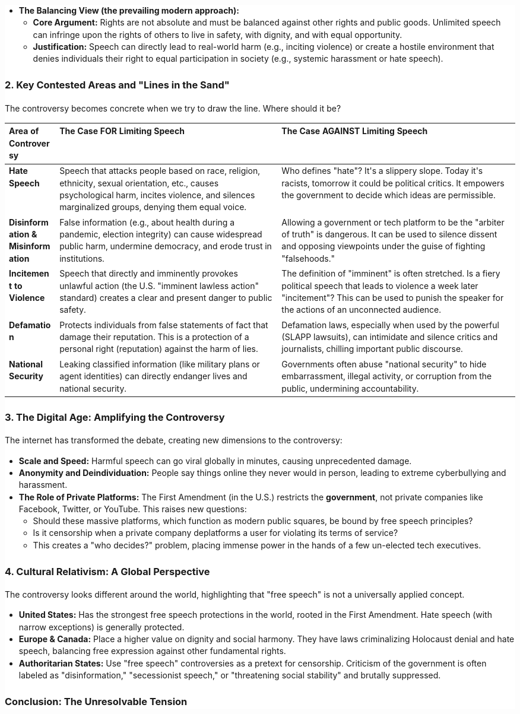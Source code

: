 - **The Balancing View (the prevailing modern approach):**
  - **Core Argument:** Rights are not absolute and must be balanced against other rights and public goods. Unlimited speech can infringe upon the rights of others to live in safety, with dignity, and with equal opportunity.
  - **Justification:** Speech can directly lead to real-world harm (e.g., inciting violence) or create a hostile environment that denies individuals their right to equal participation in society (e.g., systemic harassment or hate speech).

### 2. Key Contested Areas and "Lines in the Sand"

The controversy becomes concrete when we try to draw the line. Where should it be?

| Area of Controversy                 | The Case **FOR** Limiting Speech                                                                                                                                                                  | The Case **AGAINST** Limiting Speech                                                                                                                                                                              |
| :---------------------------------- | :------------------------------------------------------------------------------------------------------------------------------------------------------------------------------------------------ | :---------------------------------------------------------------------------------------------------------------------------------------------------------------------------------------------------------------- |
| **Hate Speech**                     | Speech that attacks people based on race, religion, ethnicity, sexual orientation, etc., causes psychological harm, incites violence, and silences marginalized groups, denying them equal voice. | Who defines "hate"? It's a slippery slope. Today it's racists, tomorrow it could be political critics. It empowers the government to decide which ideas are permissible.                                          |
| **Disinformation & Misinformation** | False information (e.g., about health during a pandemic, election integrity) can cause widespread public harm, undermine democracy, and erode trust in institutions.                              | Allowing a government or tech platform to be the "arbiter of truth" is dangerous. It can be used to silence dissent and opposing viewpoints under the guise of fighting "falsehoods."                             |
| **Incitement to Violence**          | Speech that directly and imminently provokes unlawful action (the U.S. "imminent lawless action" standard) creates a clear and present danger to public safety.                                   | The definition of "imminent" is often stretched. Is a fiery political speech that leads to violence a week later "incitement"? This can be used to punish the speaker for the actions of an unconnected audience. |
| **Defamation**                      | Protects individuals from false statements of fact that damage their reputation. This is a protection of a personal right (reputation) against the harm of lies.                                  | Defamation laws, especially when used by the powerful (SLAPP lawsuits), can intimidate and silence critics and journalists, chilling important public discourse.                                                  |
| **National Security**               | Leaking classified information (like military plans or agent identities) can directly endanger lives and national security.                                                                       | Governments often abuse "national security" to hide embarrassment, illegal activity, or corruption from the public, undermining accountability.                                                                   |

### 3. The Digital Age: Amplifying the Controversy

The internet has transformed the debate, creating new dimensions to the controversy:

- **Scale and Speed:** Harmful speech can go viral globally in minutes, causing unprecedented damage.
- **Anonymity and Deindividuation:** People say things online they never would in person, leading to extreme cyberbullying and harassment.
- **The Role of Private Platforms:** The First Amendment (in the U.S.) restricts the **government**, not private companies like Facebook, Twitter, or YouTube. This raises new questions:
  - Should these massive platforms, which function as modern public squares, be bound by free speech principles?
  - Is it censorship when a private company deplatforms a user for violating its terms of service?
  - This creates a "who decides?" problem, placing immense power in the hands of a few un-elected tech executives.

### 4. Cultural Relativism: A Global Perspective

The controversy looks different around the world, highlighting that "free speech" is not a universally applied concept.

- **United States:** Has the strongest free speech protections in the world, rooted in the First Amendment. Hate speech (with narrow exceptions) is generally protected.
- **Europe & Canada:** Place a higher value on dignity and social harmony. They have laws criminalizing Holocaust denial and hate speech, balancing free expression against other fundamental rights.
- **Authoritarian States:** Use "free speech" controversies as a pretext for censorship. Criticism of the government is often labeled as "disinformation," "secessionist speech," or "threatening social stability" and brutally suppressed.

### Conclusion: The Unresolvable Tension
